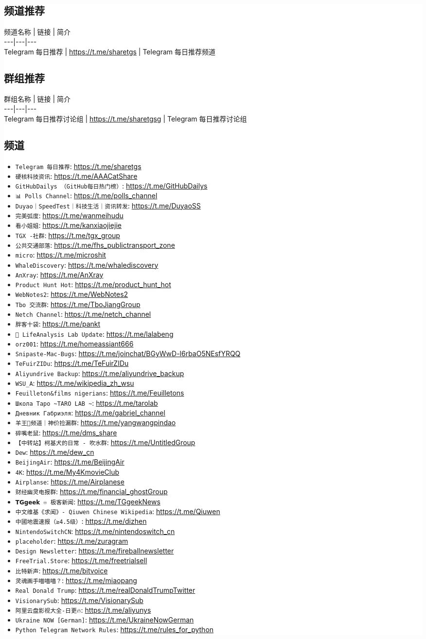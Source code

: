 ## 频道推荐
[](https://github.com/jackhawks/rectg#频道推荐)
频道名称 | 链接 | 简介  
---|---|---  
Telegram 每日推荐 | <https://t.me/sharetgs> | Telegram 每日推荐频道  
## 群组推荐
[](https://github.com/jackhawks/rectg#群组推荐)
群组名称 | 链接 | 简介  
---|---|---  
Telegram 每日推荐讨论组 | <https://t.me/sharetgsg> | Telegram 每日推荐讨论组  
## 频道
[](https://github.com/jackhawks/rectg#频道)
  * `Telegram 每日推荐`: <https://t.me/sharetgs>
  * `硬核科技资讯`: <https://t.me/AAACatShare>
  * `GitHubDailys （GitHub每日热门榜）`: <https://t.me/GitHubDailys>
  * `📊 Polls Channel`: <https://t.me/polls_channel>
  * `Duyao｜SpeedTest｜科技生活｜资讯转发`: <https://t.me/DuyaoSS>
  * `完美弧度`: <https://t.me/wanmeihudu>
  * `看小姐姐`: <https://t.me/kanxiaojiejie>
  * `TGX -社群`: <https://t.me/tgx_group>
  * `公共交通部落`: <https://t.me/fhs_publictransport_zone>
  * `micro`: <https://t.me/microshit>
  * `WhaleDiscovery`: <https://t.me/whalediscovery>
  * `AnXray`: <https://t.me/AnXray>
  * `Product Hunt Hot`: <https://t.me/product_hunt_hot>
  * `WebNotes2`: <https://t.me/WebNotes2>
  * `Tbo 交流群`: <https://t.me/TboJiangGroup>
  * `Netch Channel`: <https://t.me/netch_channel>
  * `胖客十袋`: <https://t.me/pankt>
  * `📣 LifeAnalysis Lab Update`: <https://t.me/lalabeng>
  * `orz001`: <https://t.me/homeassiant666>
  * `Snipaste-Mac-Bugs`: <https://t.me/joinchat/BGyWwD-l6rbaO5NEsfYRQQ>
  * `TeFuirZIDu`: <https://t.me/TeFuirZIDu>
  * `Aliyundrive Backup`: <https://t.me/aliyundrive_backup>
  * `WSU_A`: <https://t.me/wikipedia_zh_wsu>
  * `Feuilleton&films nigerians`: <https://t.me/Feuilletons>
  * `Школа Таро ~TARO LAB ~`: <https://t.me/tarolab>
  * `Дневник Габриэля`: <https://t.me/gabriel_channel>
  * `羊王🐑频道｜神价捡漏群`: <https://t.me/yangwangpindao>
  * `碎嘴老鼠`: <https://t.me/dms_share>
  * `【中转站】柯基犬的日常 - 吹水群`: <https://t.me/UntitledGroup>
  * `Dew`: <https://t.me/dew_cn>
  * `BeijingAir`: <https://t.me/BeijingAir>
  * `4K`: <https://t.me/My4KmovieClub>
  * `Airplanse`: <https://t.me/Airplanese>
  * `财经幽灵电报群`: <https://t.me/financial_ghostGroup>
  * `𝗧𝗚𝗴𝗲𝗲𝗸 ♾ 极客新闻`: <https://t.me/TGgeekNews>
  * `中文维基《求闻》- Qiuwen Chinese Wikipedia`: <https://t.me/Qiuwen>
  * `中國地震速报（≥4.5级）`: <https://t.me/dizhen>
  * `NintendoSwitchCN`: <https://t.me/nintendoswitch_cn>
  * `placeholder`: <https://t.me/zuragram>
  * `Design Newsletter`: <https://t.me/fireballnewsletter>
  * `FreeTrial.Store`: <https://t.me/freetrialsell>
  * `比特新声`: <https://t.me/bitvoice>
  * `灵魂画手喵喵喵？`: <https://t.me/miaopang>
  * `Real Donald Trump`: <https://t.me/realDonaldTrumpTwitter>
  * `VisionarySub`: <https://t.me/VisionarySub>
  * `阿里云盘影视大全-日更🔥`: <https://t.me/aliyunys>
  * `Ukraine NOW [German]`: <https://t.me/UkraineNowGerman>
  * `Python Telegram Network Rules`: <https://t.me/rules_for_python>